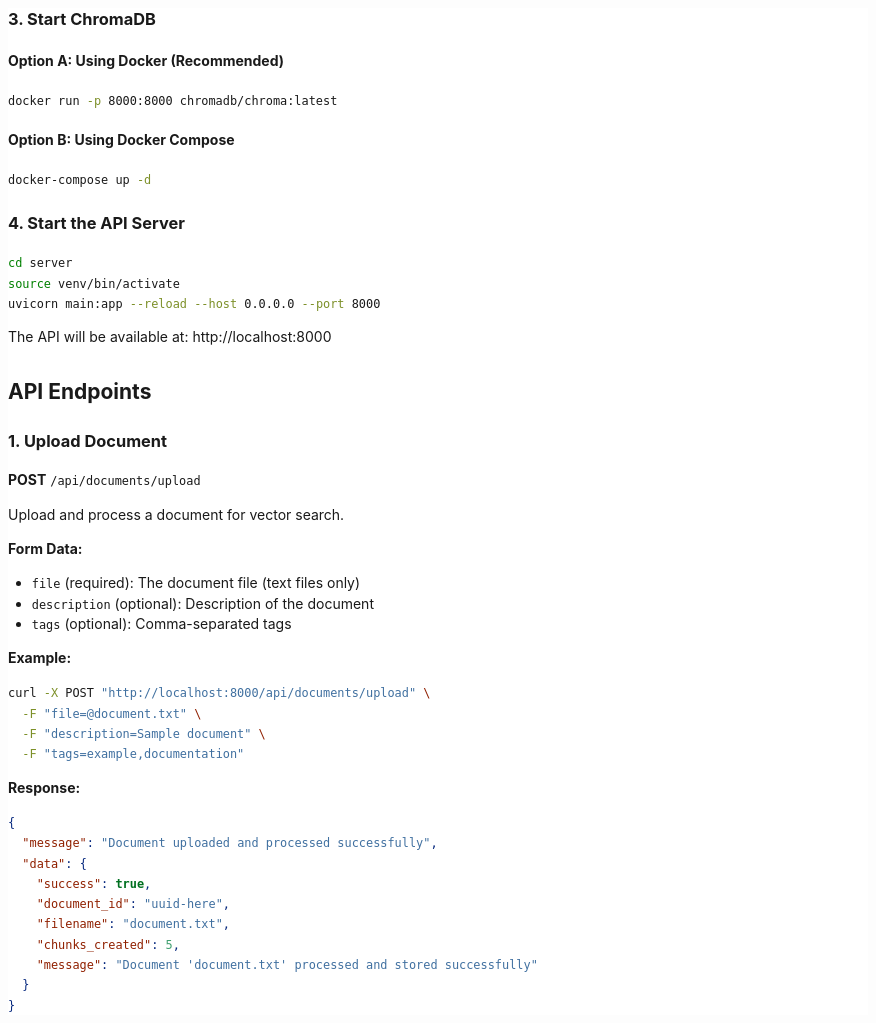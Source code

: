 ### 3. Start ChromaDB

#### Option A: Using Docker (Recommended)
```bash
docker run -p 8000:8000 chromadb/chroma:latest
```

#### Option B: Using Docker Compose
```bash
docker-compose up -d
```

### 4. Start the API Server

```bash
cd server
source venv/bin/activate
uvicorn main:app --reload --host 0.0.0.0 --port 8000
```

The API will be available at: http://localhost:8000

## API Endpoints

### 1. Upload Document
**POST** `/api/documents/upload`

Upload and process a document for vector search.

**Form Data:**
- `file` (required): The document file (text files only)
- `description` (optional): Description of the document
- `tags` (optional): Comma-separated tags

**Example:**
```bash
curl -X POST "http://localhost:8000/api/documents/upload" \
  -F "file=@document.txt" \
  -F "description=Sample document" \
  -F "tags=example,documentation"
```

**Response:**
```json
{
  "message": "Document uploaded and processed successfully",
  "data": {
    "success": true,
    "document_id": "uuid-here",
    "filename": "document.txt",
    "chunks_created": 5,
    "message": "Document 'document.txt' processed and stored successfully"
  }
}
```
